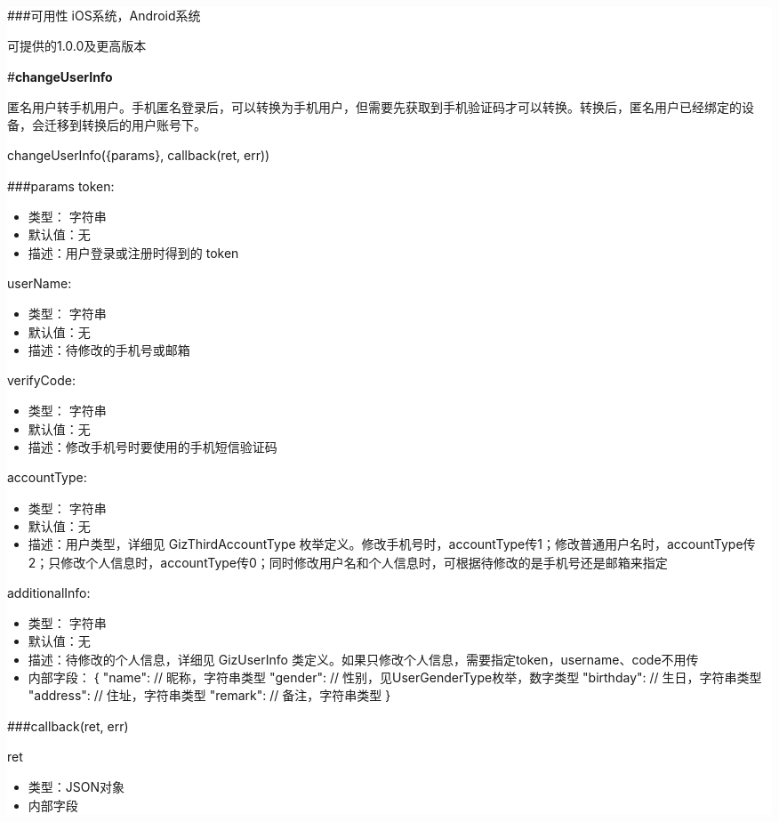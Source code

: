 ###可用性
iOS系统，Android系统

可提供的1.0.0及更高版本


#**changeUserInfo**<div id="a25"></div>

匿名用户转手机用户。手机匿名登录后，可以转换为手机用户，但需要先获取到手机验证码才可以转换。转换后，匿名用户已经绑定的设备，会迁移到转换后的用户账号下。

changeUserInfo({params}, callback(ret, err))

###params
token: 

* 类型： 字符串
* 默认值：无
* 描述：用户登录或注册时得到的 token

userName: 

* 类型： 字符串
* 默认值：无
* 描述：待修改的手机号或邮箱

verifyCode: 

* 类型： 字符串
* 默认值：无
* 描述：修改手机号时要使用的手机短信验证码

accountType: 

* 类型： 字符串
* 默认值：无
* 描述：用户类型，详细见 GizThirdAccountType 枚举定义。修改手机号时，accountType传1；修改普通用户名时，accountType传2；只修改个人信息时，accountType传0；同时修改用户名和个人信息时，可根据待修改的是手机号还是邮箱来指定

additionalInfo: 

* 类型： 字符串
* 默认值：无
* 描述：待修改的个人信息，详细见 GizUserInfo 类定义。如果只修改个人信息，需要指定token，username、code不用传
* 内部字段：
        {
    		"name": 		// 昵称，字符串类型
    		"gender":	// 性别，见UserGenderType枚举，数字类型
    		"birthday": 	// 生日，字符串类型
    		"address": 	// 住址，字符串类型
    		"remark": 	// 备注，字符串类型
        }


###callback(ret, err)

ret

* 类型：JSON对象
* 内部字段
